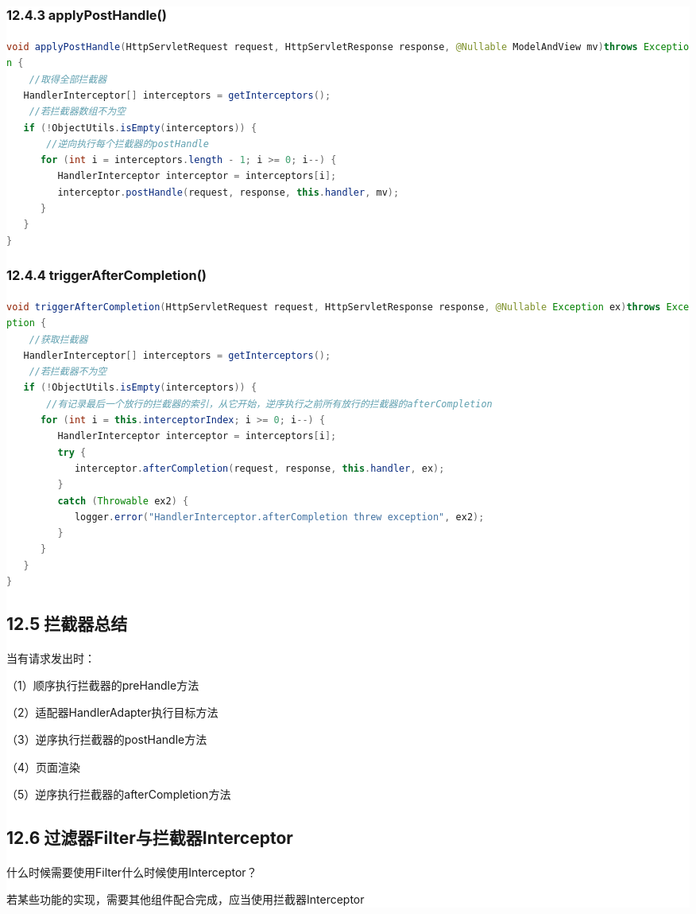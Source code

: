 

### 12.4.3	applyPostHandle()

```java
void applyPostHandle(HttpServletRequest request, HttpServletResponse response, @Nullable ModelAndView mv)throws Exception {
	//取得全部拦截器
   HandlerInterceptor[] interceptors = getInterceptors();
    //若拦截器数组不为空
   if (!ObjectUtils.isEmpty(interceptors)) {
       //逆向执行每个拦截器的postHandle
      for (int i = interceptors.length - 1; i >= 0; i--) {
         HandlerInterceptor interceptor = interceptors[i];
         interceptor.postHandle(request, response, this.handler, mv);
      }
   }
}
```



### 12.4.4	triggerAfterCompletion()

```java
void triggerAfterCompletion(HttpServletRequest request, HttpServletResponse response, @Nullable Exception ex)throws Exception {
	//获取拦截器
   HandlerInterceptor[] interceptors = getInterceptors();
    //若拦截器不为空
   if (!ObjectUtils.isEmpty(interceptors)) {
       //有记录最后一个放行的拦截器的索引，从它开始，逆序执行之前所有放行的拦截器的afterCompletion
      for (int i = this.interceptorIndex; i >= 0; i--) {
         HandlerInterceptor interceptor = interceptors[i];
         try {
            interceptor.afterCompletion(request, response, this.handler, ex);
         }
         catch (Throwable ex2) {
            logger.error("HandlerInterceptor.afterCompletion threw exception", ex2);
         }
      }
   }
}
```



## 12.5	拦截器总结

当有请求发出时：

（1）顺序执行拦截器的preHandle方法

（2）适配器HandlerAdapter执行目标方法

（3）逆序执行拦截器的postHandle方法

（4）页面渲染

（5）逆序执行拦截器的afterCompletion方法



## 12.6	过滤器Filter与拦截器Interceptor

什么时候需要使用Filter什么时候使用Interceptor？

若某些功能的实现，需要其他组件配合完成，应当使用拦截器Interceptor